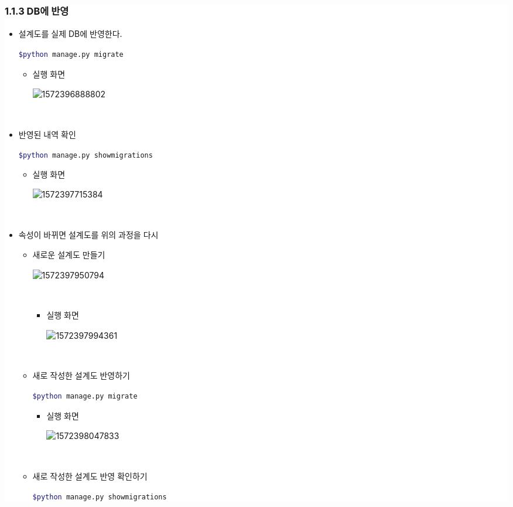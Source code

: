 ### 1.1.3 DB에 반영

- 설계도를 실제 DB에 반영한다.

  ```bash
  $python manage.py migrate
  ```

  - 실행 화면

    ![1572396888802](https://user-images.githubusercontent.com/39547788/67855402-cce71900-fb55-11e9-993b-7dec69d91e82.png)



<br>

- 반영된 내역 확인

  ```bash
  $python manage.py showmigrations
  ```

  - 실행 화면

    ![1572397715384](https://user-images.githubusercontent.com/39547788/67855403-cd7faf80-fb55-11e9-8212-3b02e5727065.png)

    <br>



- 속성이 바뀌면 설계도를 위의 과정을 다시 

  - 새로운 설계도 만들기

    ![1572397950794](https://user-images.githubusercontent.com/39547788/67855405-cd7faf80-fb55-11e9-91ba-0d4db9a21e7e.png)

    <br>

    - 실행 화면

      ![1572397994361](https://user-images.githubusercontent.com/39547788/67855406-cd7faf80-fb55-11e9-99e1-1d47490d95e5.png)

      <br>

  - 새로 작성한 설계도 반영하기

    ```bash
    $python manage.py migrate
    ```

    - 실행 화면

      ![1572398047833](https://user-images.githubusercontent.com/39547788/67855407-cd7faf80-fb55-11e9-9fad-99fa56aecfc5.png)

      <br>

  - 새로 작성한 설계도 반영 확인하기

    ```bash
    $python manage.py showmigrations
    ```
